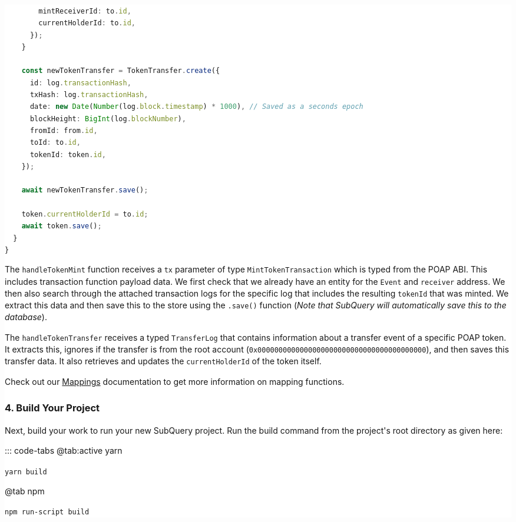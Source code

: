 ```ts
        mintReceiverId: to.id,
        currentHolderId: to.id,
      });
    }

    const newTokenTransfer = TokenTransfer.create({
      id: log.transactionHash,
      txHash: log.transactionHash,
      date: new Date(Number(log.block.timestamp) * 1000), // Saved as a seconds epoch
      blockHeight: BigInt(log.blockNumber),
      fromId: from.id,
      toId: to.id,
      tokenId: token.id,
    });

    await newTokenTransfer.save();

    token.currentHolderId = to.id;
    await token.save();
  }
}
```

The `handleTokenMint` function receives a `tx` parameter of type `MintTokenTransaction` which is typed from the POAP ABI. This includes transaction function payload data. We first check that we already have an entity for the `Event` and `receiver` address. We then also search through the attached transaction logs for the specific log that includes the resulting `tokenId` that was minted. We extract this data and then save this to the store using the `.save()` function (_Note that SubQuery will automatically save this to the database_).

The `handleTokenTransfer` receives a typed `TransferLog` that contains information about a transfer event of a specific POAP token. It extracts this, ignores if the transfer is from the root account (`0x0000000000000000000000000000000000000000`), and then saves this transfer data. It also retrieves and updates the `currentHolderId` of the token itself.

Check out our [Mappings](https://academy.subquery.network/build/mapping/gnosis.html) documentation to get more information on mapping functions.

### 4. Build Your Project

Next, build your work to run your new SubQuery project. Run the build command from the project's root directory as given here:

::: code-tabs
@tab:active yarn

```shell
yarn build
```

@tab npm

```shell
npm run-script build
```
